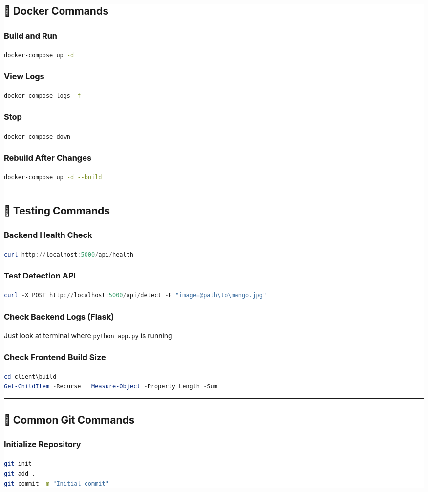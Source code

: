 
## 🐳 Docker Commands

### Build and Run
```bash
docker-compose up -d
```

### View Logs
```bash
docker-compose logs -f
```

### Stop
```bash
docker-compose down
```

### Rebuild After Changes
```bash
docker-compose up -d --build
```

---

## 🧪 Testing Commands

### Backend Health Check
```powershell
curl http://localhost:5000/api/health
```

### Test Detection API
```powershell
curl -X POST http://localhost:5000/api/detect -F "image=@path\to\mango.jpg"
```

### Check Backend Logs (Flask)
Just look at terminal where `python app.py` is running

### Check Frontend Build Size
```powershell
cd client\build
Get-ChildItem -Recurse | Measure-Object -Property Length -Sum
```

---

## 📝 Common Git Commands

### Initialize Repository
```bash
git init
git add .
git commit -m "Initial commit"
```
